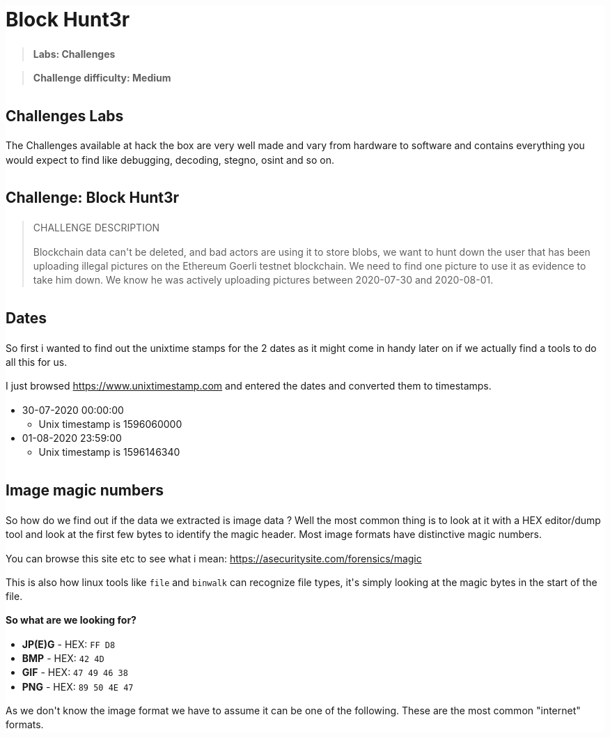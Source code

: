 # Block Hunt3r

> **Labs: Challenges**

> **Challenge difficulty: Medium**

## Challenges Labs

The Challenges available at hack the box are very well made and vary from hardware to software and contains everything you would expect to find like debugging, decoding, stegno, osint and so on.

## Challenge: Block Hunt3r

> CHALLENGE DESCRIPTION
>
> Blockchain data can't be deleted, and bad actors are using it to store blobs, we want to hunt down the user that has been uploading illegal pictures on the Ethereum Goerli testnet blockchain. We need to find one picture to use it as evidence to take him down. We know he was actively uploading pictures between 2020-07-30 and 2020-08-01.

## Dates

So first i wanted to find out the unixtime stamps for the 2 dates as it might come in handy later on if we actually find a tools to do all this for us.

I just browsed https://www.unixtimestamp.com and entered the dates and converted them to timestamps.

- 30-07-2020 00:00:00
  - Unix timestamp is 1596060000
- 01-08-2020 23:59:00
  - Unix timestamp is 1596146340

## Image magic numbers

So how do we find out if the data we extracted is image data ? Well the most common thing is to look at it with a HEX editor/dump tool and look at the first few bytes to identify the magic header. Most image formats have distinctive magic numbers.

You can browse this site etc to see what i mean: https://asecuritysite.com/forensics/magic

This is also how linux tools like ```file``` and ```binwalk``` can recognize file types, it's simply looking at the magic bytes in the start of the file.

**So what are we looking for?**
- **JP(E)G** - HEX: ```FF D8```
- **BMP** - HEX: ```42 4D```
- **GIF** - HEX: ```47 49 46 38```
- **PNG** - HEX: ```89 50 4E 47```

As we don't know the image format we have to assume it can be one of the following. These are the most common "internet" formats.
